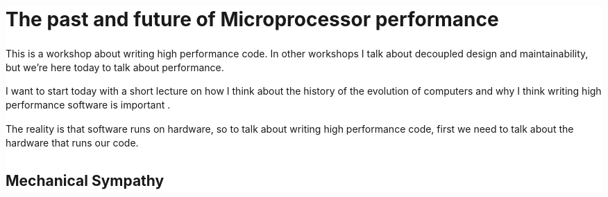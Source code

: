 # The past and future of Microprocessor performance

This is a workshop about writing high performance code. In other workshops I talk about decoupled design and maintainability, but we’re here today to talk about performance.

I want to start today with a short lecture on how I think about the history of the evolution of computers and why I think writing high performance software is important .

The reality is that software runs on hardware, so to talk about writing high performance code, first  we need to talk about the hardware that runs our code.

## Mechanical Sympathy 
